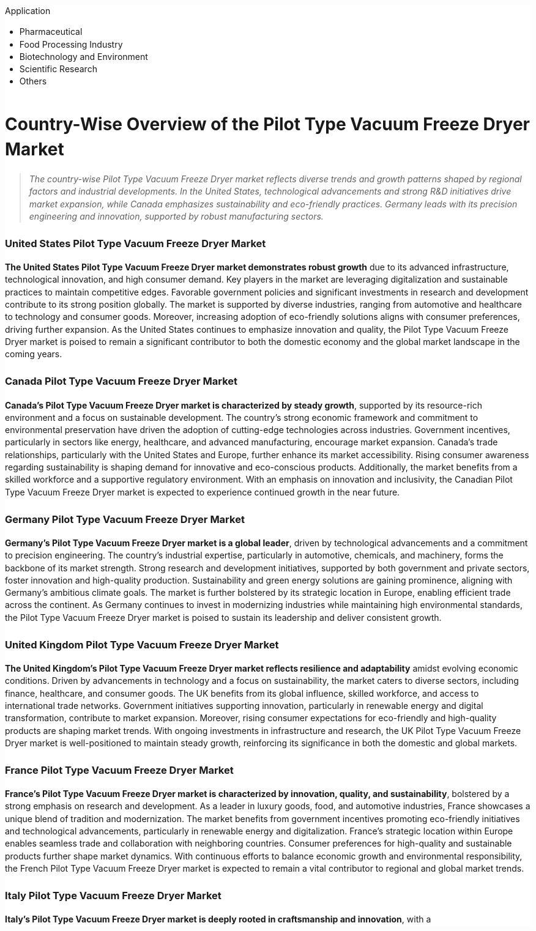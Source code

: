 Application</h3><ul><li>Pharmaceutical</li><li>Food Processing Industry</li><li>Biotechnology and Environment</li><li>Scientific Research</li><li>Others</li></ul><h1><span class="">Country-Wise Overview of the Pilot Type Vacuum Freeze Dryer Market<br /></span></h1><blockquote><p><em><span class="">The country-wise Pilot Type Vacuum Freeze Dryer market reflects diverse trends and growth patterns shaped by regional factors and industrial developments. In the United States, technological advancements and strong R&amp;D initiatives drive market expansion, while Canada emphasizes sustainability and eco-friendly practices. Germany leads with its precision engineering and innovation, supported by robust manufacturing sectors.</span></em></p></blockquote><h3><strong>United States Pilot Type Vacuum Freeze Dryer Market</strong></h3><p><strong>The United States Pilot Type Vacuum Freeze Dryer market demonstrates robust growth</strong> due to its advanced infrastructure, technological innovation, and high consumer demand. Key players in the market are leveraging digitalization and sustainable practices to maintain competitive edges. Favorable government policies and significant investments in research and development contribute to its strong position globally. The market is supported by diverse industries, ranging from automotive and healthcare to technology and consumer goods. Moreover, increasing adoption of eco-friendly solutions aligns with consumer preferences, driving further expansion. As the United States continues to emphasize innovation and quality, the Pilot Type Vacuum Freeze Dryer market is poised to remain a significant contributor to both the domestic economy and the global market landscape in the coming years.</p><h3><strong>Canada Pilot Type Vacuum Freeze Dryer Market</strong></h3><p><strong>Canada&rsquo;s Pilot Type Vacuum Freeze Dryer market is characterized by steady growth</strong>, supported by its resource-rich environment and a focus on sustainable development. The country&rsquo;s strong economic framework and commitment to environmental preservation have driven the adoption of cutting-edge technologies across industries. Government incentives, particularly in sectors like energy, healthcare, and advanced manufacturing, encourage market expansion. Canada&rsquo;s trade relationships, particularly with the United States and Europe, further enhance its market accessibility. Rising consumer awareness regarding sustainability is shaping demand for innovative and eco-conscious products. Additionally, the market benefits from a skilled workforce and a supportive regulatory environment. With an emphasis on innovation and inclusivity, the Canadian Pilot Type Vacuum Freeze Dryer market is expected to experience continued growth in the near future.</p><h3><strong>Germany Pilot Type Vacuum Freeze Dryer Market</strong></h3><p><strong>Germany&rsquo;s Pilot Type Vacuum Freeze Dryer market is a global leader</strong>, driven by technological advancements and a commitment to precision engineering. The country&rsquo;s industrial expertise, particularly in automotive, chemicals, and machinery, forms the backbone of its market strength. Strong research and development initiatives, supported by both government and private sectors, foster innovation and high-quality production. Sustainability and green energy solutions are gaining prominence, aligning with Germany&rsquo;s ambitious climate goals. The market is further bolstered by its strategic location in Europe, enabling efficient trade across the continent. As Germany continues to invest in modernizing industries while maintaining high environmental standards, the Pilot Type Vacuum Freeze Dryer market is poised to sustain its leadership and deliver consistent growth.</p><h3><strong>United Kingdom Pilot Type Vacuum Freeze Dryer Market</strong></h3><p><strong>The United Kingdom&rsquo;s Pilot Type Vacuum Freeze Dryer market reflects resilience and adaptability</strong> amidst evolving economic conditions. Driven by advancements in technology and a focus on sustainability, the market caters to diverse sectors, including finance, healthcare, and consumer goods. The UK benefits from its global influence, skilled workforce, and access to international trade networks. Government initiatives supporting innovation, particularly in renewable energy and digital transformation, contribute to market expansion. Moreover, rising consumer expectations for eco-friendly and high-quality products are shaping market trends. With ongoing investments in infrastructure and research, the UK Pilot Type Vacuum Freeze Dryer market is well-positioned to maintain steady growth, reinforcing its significance in both the domestic and global markets.</p><h3><strong>France Pilot Type Vacuum Freeze Dryer Market</strong></h3><p><strong>France&rsquo;s Pilot Type Vacuum Freeze Dryer market is characterized by innovation, quality, and sustainability</strong>, bolstered by a strong emphasis on research and development. As a leader in luxury goods, food, and automotive industries, France showcases a unique blend of tradition and modernization. The market benefits from government incentives promoting eco-friendly initiatives and technological advancements, particularly in renewable energy and digitalization. France&rsquo;s strategic location within Europe enables seamless trade and collaboration with neighboring countries. Consumer preferences for high-quality and sustainable products further shape market dynamics. With continuous efforts to balance economic growth and environmental responsibility, the French Pilot Type Vacuum Freeze Dryer market is expected to remain a vital contributor to regional and global market trends.</p><h3><strong>Italy Pilot Type Vacuum Freeze Dryer Market</strong></h3><p><strong>Italy&rsquo;s Pilot Type Vacuum Freeze Dryer market is deeply rooted in craftsmanship and innovation</strong>, with a